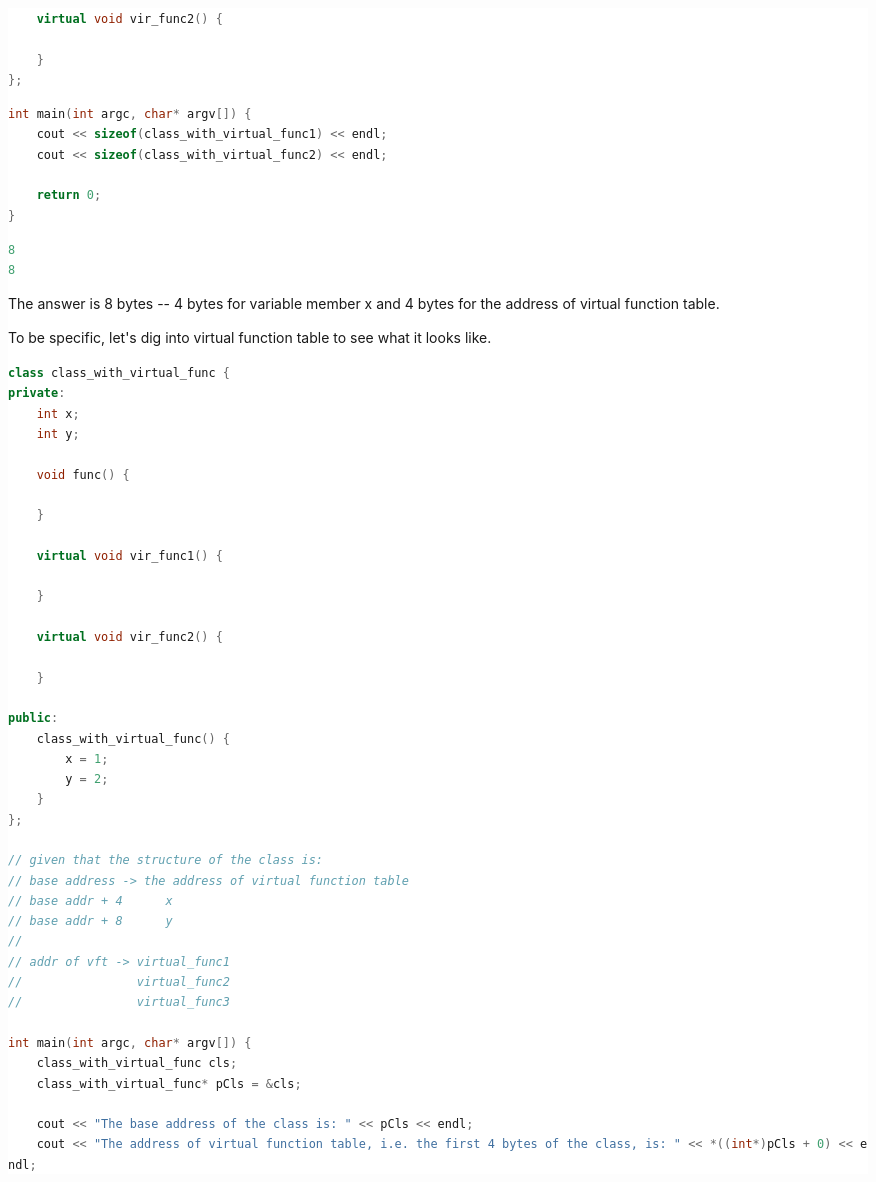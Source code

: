 ```c++
	virtual void vir_func2() {

	}
};
```

```c++
int main(int argc, char* argv[]) {
	cout << sizeof(class_with_virtual_func1) << endl;
	cout << sizeof(class_with_virtual_func2) << endl;

	return 0;
}
```

```c++
8
8
```

The answer is 8 bytes -- 4 bytes for variable member x and 4 bytes for the address of virtual function table.

To be specific, let's dig into virtual function table to see what it looks like.

```c++
class class_with_virtual_func {
private:
	int x; 
	int y;

	void func() {

	}

	virtual void vir_func1() {

	}

	virtual void vir_func2() {

	}

public:
	class_with_virtual_func() {
		x = 1;
		y = 2;
	}
};

// given that the structure of the class is:
// base address -> the address of virtual function table
// base addr + 4      x
// base addr + 8      y
//
// addr of vft -> virtual_func1
//                virtual_func2
//                virtual_func3

int main(int argc, char* argv[]) {
	class_with_virtual_func cls;
	class_with_virtual_func* pCls = &cls;

	cout << "The base address of the class is: " << pCls << endl;
	cout << "The address of virtual function table, i.e. the first 4 bytes of the class, is: " << *((int*)pCls + 0) << endl;
```